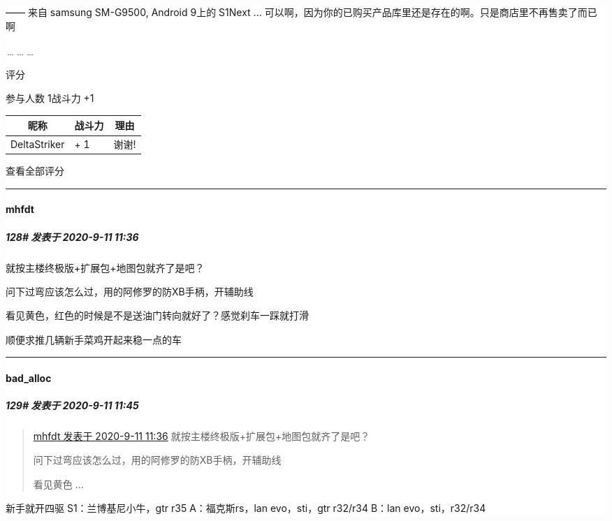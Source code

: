 
—— 来自 samsung SM-G9500, Android 9上的 S1Next ...</blockquote>
可以啊，因为你的已购买产品库里还是存在的啊。只是商店里不再售卖了而已啊



﹍﹍﹍

评分





 参与人数 1战斗力 +1

|昵称|战斗力|理由|
|----|---|---|
| DeltaStriker| + 1|谢谢!|



查看全部评分






-----

####  mhfdt  
##### 128#       发表于 2020-9-11 11:36




就按主楼终极版+扩展包+地图包就齐了是吧？

问下过弯应该怎么过，用的阿修罗的防XB手柄，开辅助线

看见黄色，红色的时候是不是送油门转向就好了？感觉刹车一踩就打滑

顺便求推几辆新手菜鸡开起来稳一点的车







-----

####  bad_alloc  
##### 129#       发表于 2020-9-11 11:45



<blockquote><a href="httphttps://bbs.saraba1st.com/2b/forum.php?mod=redirect&amp;goto=findpost&amp;pid=48704368&amp;ptid=1959137" target="_blank">mhfdt 发表于 2020-9-11 11:36</a>
就按主楼终极版+扩展包+地图包就齐了是吧？

问下过弯应该怎么过，用的阿修罗的防XB手柄，开辅助线

看见黄色 ...</blockquote>
新手就开四驱
S1：兰博基尼小牛，gtr r35
A：福克斯rs，lan evo，sti，gtr r32/r34
B：lan evo，sti，r32/r34
